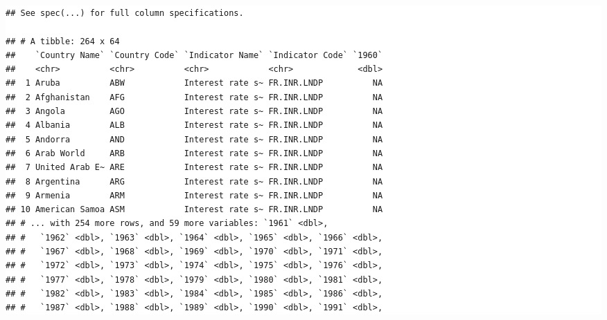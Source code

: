     ## See spec(...) for full column specifications.

    ## # A tibble: 264 x 64
    ##    `Country Name` `Country Code` `Indicator Name` `Indicator Code` `1960`
    ##    <chr>          <chr>          <chr>            <chr>             <dbl>
    ##  1 Aruba          ABW            Interest rate s~ FR.INR.LNDP          NA
    ##  2 Afghanistan    AFG            Interest rate s~ FR.INR.LNDP          NA
    ##  3 Angola         AGO            Interest rate s~ FR.INR.LNDP          NA
    ##  4 Albania        ALB            Interest rate s~ FR.INR.LNDP          NA
    ##  5 Andorra        AND            Interest rate s~ FR.INR.LNDP          NA
    ##  6 Arab World     ARB            Interest rate s~ FR.INR.LNDP          NA
    ##  7 United Arab E~ ARE            Interest rate s~ FR.INR.LNDP          NA
    ##  8 Argentina      ARG            Interest rate s~ FR.INR.LNDP          NA
    ##  9 Armenia        ARM            Interest rate s~ FR.INR.LNDP          NA
    ## 10 American Samoa ASM            Interest rate s~ FR.INR.LNDP          NA
    ## # ... with 254 more rows, and 59 more variables: `1961` <dbl>,
    ## #   `1962` <dbl>, `1963` <dbl>, `1964` <dbl>, `1965` <dbl>, `1966` <dbl>,
    ## #   `1967` <dbl>, `1968` <dbl>, `1969` <dbl>, `1970` <dbl>, `1971` <dbl>,
    ## #   `1972` <dbl>, `1973` <dbl>, `1974` <dbl>, `1975` <dbl>, `1976` <dbl>,
    ## #   `1977` <dbl>, `1978` <dbl>, `1979` <dbl>, `1980` <dbl>, `1981` <dbl>,
    ## #   `1982` <dbl>, `1983` <dbl>, `1984` <dbl>, `1985` <dbl>, `1986` <dbl>,
    ## #   `1987` <dbl>, `1988` <dbl>, `1989` <dbl>, `1990` <dbl>, `1991` <dbl>,